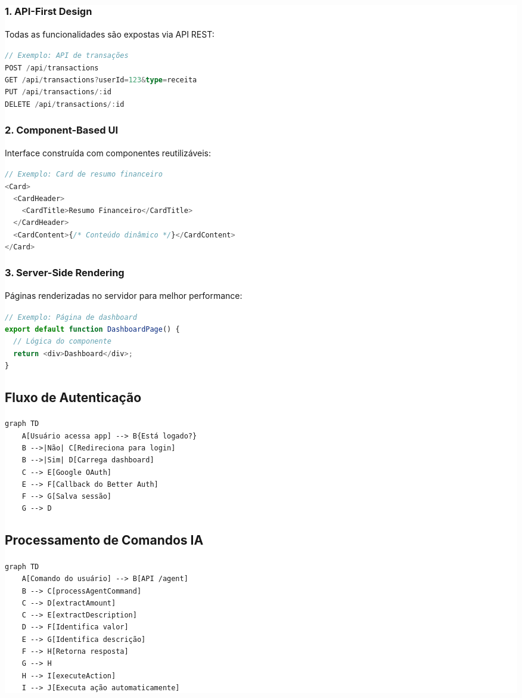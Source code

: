 ### 1. API-First Design

Todas as funcionalidades são expostas via API REST:

```typescript
// Exemplo: API de transações
POST /api/transactions
GET /api/transactions?userId=123&type=receita
PUT /api/transactions/:id
DELETE /api/transactions/:id
```

### 2. Component-Based UI

Interface construída com componentes reutilizáveis:

```typescript
// Exemplo: Card de resumo financeiro
<Card>
  <CardHeader>
    <CardTitle>Resumo Financeiro</CardTitle>
  </CardHeader>
  <CardContent>{/* Conteúdo dinâmico */}</CardContent>
</Card>
```

### 3. Server-Side Rendering

Páginas renderizadas no servidor para melhor performance:

```typescript
// Exemplo: Página de dashboard
export default function DashboardPage() {
  // Lógica do componente
  return <div>Dashboard</div>;
}
```

## Fluxo de Autenticação

```mermaid
graph TD
    A[Usuário acessa app] --> B{Está logado?}
    B -->|Não| C[Redireciona para login]
    B -->|Sim| D[Carrega dashboard]
    C --> E[Google OAuth]
    E --> F[Callback do Better Auth]
    F --> G[Salva sessão]
    G --> D
```

## Processamento de Comandos IA

```mermaid
graph TD
    A[Comando do usuário] --> B[API /agent]
    B --> C[processAgentCommand]
    C --> D[extractAmount]
    C --> E[extractDescription]
    D --> F[Identifica valor]
    E --> G[Identifica descrição]
    F --> H[Retorna resposta]
    G --> H
    H --> I[executeAction]
    I --> J[Executa ação automaticamente]
```
